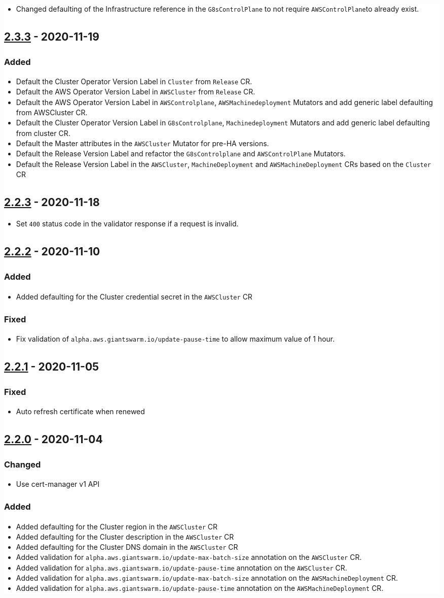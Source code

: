 - Changed defaulting of the Infrastructure reference in the `G8sControlPlane` to not require `AWSControlPlane`to already exist.

## [2.3.3] - 2020-11-19

### Added

- Default the Cluster Operator Version Label in `Cluster` from `Release` CR.
- Default the AWS Operator Version Label in `AWSCluster` from `Release` CR.
- Default the AWS Operator Version Label in `AWSControlplane`, `AWSMachinedeployment` Mutators and add generic label defaulting from AWSCluster CR.
- Default the Cluster Operator Version Label in `G8sControlplane`, `Machinedeployment` Mutators and add generic label defaulting from cluster CR.
- Default the Master attributes in the `AWSCluster` Mutator for pre-HA versions.
- Default the Release Version Label and refactor the `G8sControlplane` and `AWSControlPlane` Mutators.
- Default the Release Version Label in the `AWSCluster`, `MachineDeployment` and `AWSMachineDeployment` CRs based on the `Cluster`CR

## [2.2.3] - 2020-11-18

- Set `400` status code in the validator response if a request is invalid.

## [2.2.2] - 2020-11-10

### Added

- Added defaulting for the Cluster credential secret in the `AWSCluster` CR

### Fixed

- Fix validation of `alpha.aws.giantswarm.io/update-pause-time` to allow maximum value of 1 hour.

## [2.2.1] - 2020-11-05

### Fixed

- Auto refresh certificate when renewed

## [2.2.0] - 2020-11-04

### Changed

- Use cert-manager v1 API

### Added

- Added defaulting for the Cluster region in the `AWSCluster` CR
- Added defaulting for the Cluster description in the `AWSCluster` CR
- Added defaulting for the Cluster DNS domain in the `AWSCluster` CR
- Added validation for `alpha.aws.giantswarm.io/update-max-batch-size` annotation on the `AWSCluster` CR.
- Added validation for `alpha.aws.giantswarm.io/update-pause-time` annotation on the `AWSCluster` CR.
- Added validation for `alpha.aws.giantswarm.io/update-max-batch-size` annotation on the `AWSMachineDeployment` CR.
- Added validation for `alpha.aws.giantswarm.io/update-pause-time` annotation on the `AWSMachineDeployment` CR.


[Unreleased]: https://github.com/giantswarm/aws-admission-controller/compare/v4.11.0...HEAD
[4.11.0]: https://github.com/giantswarm/aws-admission-controller/compare/v4.10.0...v4.11.0
[4.10.0]: https://github.com/giantswarm/aws-admission-controller/compare/v4.9.1...v4.10.0
[4.9.1]: https://github.com/giantswarm/aws-admission-controller/compare/v4.9.0...v4.9.1
[4.9.0]: https://github.com/giantswarm/aws-admission-controller/compare/v4.8.1...v4.9.0
[4.8.1]: https://github.com/giantswarm/aws-admission-controller/compare/v4.8.0...v4.8.1
[4.8.0]: https://github.com/giantswarm/aws-admission-controller/compare/v4.7.0...v4.8.0
[4.7.0]: https://github.com/giantswarm/aws-admission-controller/compare/v4.6.0...v4.7.0
[4.6.0]: https://github.com/giantswarm/aws-admission-controller/compare/v4.5.0...v4.6.0
[4.5.0]: https://github.com/giantswarm/aws-admission-controller/compare/v4.4.0...v4.5.0
[4.4.0]: https://github.com/giantswarm/aws-admission-controller/compare/v4.3.0...v4.4.0
[4.3.0]: https://github.com/giantswarm/aws-admission-controller/compare/v4.2.0...v4.3.0
[4.2.0]: https://github.com/giantswarm/aws-admission-controller/compare/v4.1.0...v4.2.0
[4.1.0]: https://github.com/giantswarm/aws-admission-controller/compare/v4.0.3...v4.1.0
[4.0.3]: https://github.com/giantswarm/aws-admission-controller/compare/v4.0.2...v4.0.3
[4.0.2]: https://github.com/giantswarm/aws-admission-controller/compare/v4.0.1...v4.0.2
[4.0.1]: https://github.com/giantswarm/aws-admission-controller/compare/v4.0.0...v4.0.1
[4.0.0]: https://github.com/giantswarm/aws-admission-controller/compare/v3.7.0...v4.0.0
[3.7.0]: https://github.com/giantswarm/aws-admission-controller/compare/v3.6.3...v3.7.0
[3.6.3]: https://github.com/giantswarm/aws-admission-controller/compare/v3.6.2...v3.6.3
[3.6.2]: https://github.com/giantswarm/aws-admission-controller/compare/v3.6.1...v3.6.2
[3.6.1]: https://github.com/giantswarm/aws-admission-controller/compare/v3.6.0...v3.6.1
[3.6.0]: https://github.com/giantswarm/aws-admission-controller/compare/v3.5.1...v3.6.0
[3.5.1]: https://github.com/giantswarm/aws-admission-controller/compare/v3.5.0...v3.5.1
[3.5.0]: https://github.com/giantswarm/aws-admission-controller/compare/v3.4.0...v3.5.0
[3.4.0]: https://github.com/giantswarm/aws-admission-controller/compare/v3.3.0...v3.4.0
[3.3.0]: https://github.com/giantswarm/aws-admission-controller/compare/v3.2.1...v3.3.0
[3.2.1]: https://github.com/giantswarm/aws-admission-controller/compare/v3.2.0...v3.2.1
[3.2.0]: https://github.com/giantswarm/aws-admission-controller/compare/v3.1.0...v3.2.0
[3.1.0]: https://github.com/giantswarm/aws-admission-controller/compare/v3.0.0...v3.1.0
[3.0.0]: https://github.com/giantswarm/aws-admission-controller/compare/v2.12.0...v3.0.0
[2.12.0]: https://github.com/giantswarm/aws-admission-controller/compare/v2.11.0...v2.12.0
[2.11.0]: https://github.com/giantswarm/aws-admission-controller/compare/v2.10.0...v2.11.0
[2.10.0]: https://github.com/giantswarm/aws-admission-controller/compare/v2.9.1...v2.10.0
[2.9.1]: https://github.com/giantswarm/aws-admission-controller/compare/v2.9.0...v2.9.1
[2.9.0]: https://github.com/giantswarm/aws-admission-controller/compare/v2.8.0...v2.9.0
[2.8.0]: https://github.com/giantswarm/aws-admission-controller/compare/v2.7.0...v2.8.0
[2.7.0]: https://github.com/giantswarm/aws-admission-controller/compare/v2.6.0...v2.7.0
[2.6.0]: https://github.com/giantswarm/aws-admission-controller/compare/v2.5.0...v2.6.0
[2.5.0]: https://github.com/giantswarm/aws-admission-controller/compare/v2.4.1...v2.5.0
[2.4.1]: https://github.com/giantswarm/aws-admission-controller/compare/v2.4.0...v2.4.1
[2.4.0]: https://github.com/giantswarm/aws-admission-controller/compare/v2.3.3...v2.4.0
[2.3.3]: https://github.com/giantswarm/aws-admission-controller/compare/v2.2.3...v2.3.3
[2.2.3]: https://github.com/giantswarm/aws-admission-controller/compare/v2.2.2...v2.2.3
[2.2.2]: https://github.com/giantswarm/aws-admission-controller/compare/v2.2.1...v2.2.2
[2.2.1]: https://github.com/giantswarm/aws-admission-controller/compare/v2.2.0...v2.2.1
[2.2.0]: https://github.com/giantswarm/aws-admission-controller/compare/v2.1.0...v2.2.0
[2.1.0]: https://github.com/giantswarm/aws-admission-controller/compare/v2.0.1...v2.1.0
[2.0.1]: https://github.com/giantswarm/aws-admission-controller/compare/v2.0.0...v2.0.1
[2.0.0]: https://github.com/giantswarm/aws-admission-controller/compare/v1.6.0...v2.0.0
[1.6.0]: https://github.com/giantswarm/aws-admission-controller/compare/v1.5.2...v1.6.0
[1.5.2]: https://github.com/giantswarm/aws-admission-controller/compare/v1.5.1...v1.5.2
[1.5.1]: https://github.com/giantswarm/aws-admission-controller/compare/v1.5.0...v1.5.1
[1.5.0]: https://github.com/giantswarm/aws-admission-controller/compare/v1.4.0...v1.5.0
[1.4.0]: https://github.com/giantswarm/aws-admission-controller/compare/v1.3.0...v1.4.0
[1.3.0]: https://github.com/giantswarm/aws-admission-controller/compare/v1.2.0...v1.3.0
[1.2.0]: https://github.com/giantswarm/aws-admission-controller/compare/v1.1.0...v1.2.0
[1.1.0]: https://github.com/giantswarm/aws-admission-controller/compare/v1.0.0...v1.1.0
[1.0.0]: https://github.com/giantswarm/aws-admission-controller/compare/v1.0.0...v0.0.1
[0.0.1]: https://github.com/giantswarm/aws-admission-controller/releases/tag/v0.0.1
